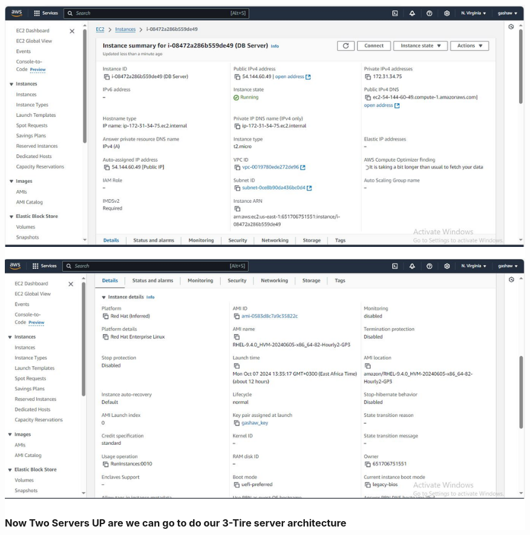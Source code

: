 ![image](assets/db_server_6_view_instance.JPG)

![image](assets/db_server_7_view_details.JPG)


### Now Two Servers UP are we can go to do our 3-Tire  server architecture
